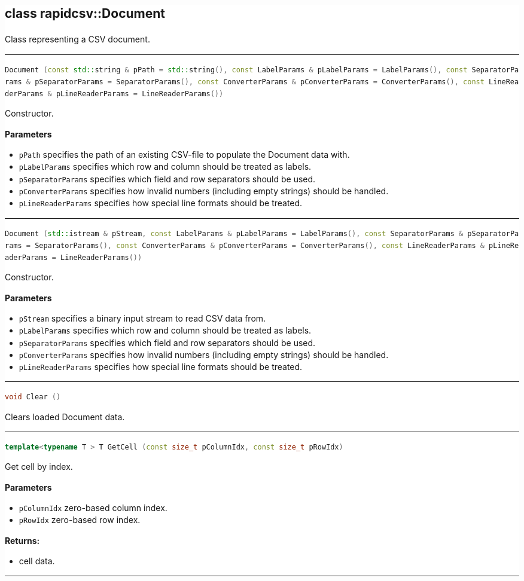 ## class rapidcsv::Document

Class representing a CSV document.  

---

```c++
Document (const std::string & pPath = std::string(), const LabelParams & pLabelParams = LabelParams(), const SeparatorParams & pSeparatorParams = SeparatorParams(), const ConverterParams & pConverterParams = ConverterParams(), const LineReaderParams & pLineReaderParams = LineReaderParams())
```
Constructor. 

**Parameters**
- `pPath` specifies the path of an existing CSV-file to populate the Document data with. 
- `pLabelParams` specifies which row and column should be treated as labels. 
- `pSeparatorParams` specifies which field and row separators should be used. 
- `pConverterParams` specifies how invalid numbers (including empty strings) should be handled. 
- `pLineReaderParams` specifies how special line formats should be treated. 

---

```c++
Document (std::istream & pStream, const LabelParams & pLabelParams = LabelParams(), const SeparatorParams & pSeparatorParams = SeparatorParams(), const ConverterParams & pConverterParams = ConverterParams(), const LineReaderParams & pLineReaderParams = LineReaderParams())
```
Constructor. 

**Parameters**
- `pStream` specifies a binary input stream to read CSV data from. 
- `pLabelParams` specifies which row and column should be treated as labels. 
- `pSeparatorParams` specifies which field and row separators should be used. 
- `pConverterParams` specifies how invalid numbers (including empty strings) should be handled. 
- `pLineReaderParams` specifies how special line formats should be treated. 

---

```c++
void Clear ()
```
Clears loaded Document data. 

---

```c++
template<typename T > T GetCell (const size_t pColumnIdx, const size_t pRowIdx)
```
Get cell by index. 

**Parameters**
- `pColumnIdx` zero-based column index. 
- `pRowIdx` zero-based row index. 

**Returns:**
- cell data. 

---